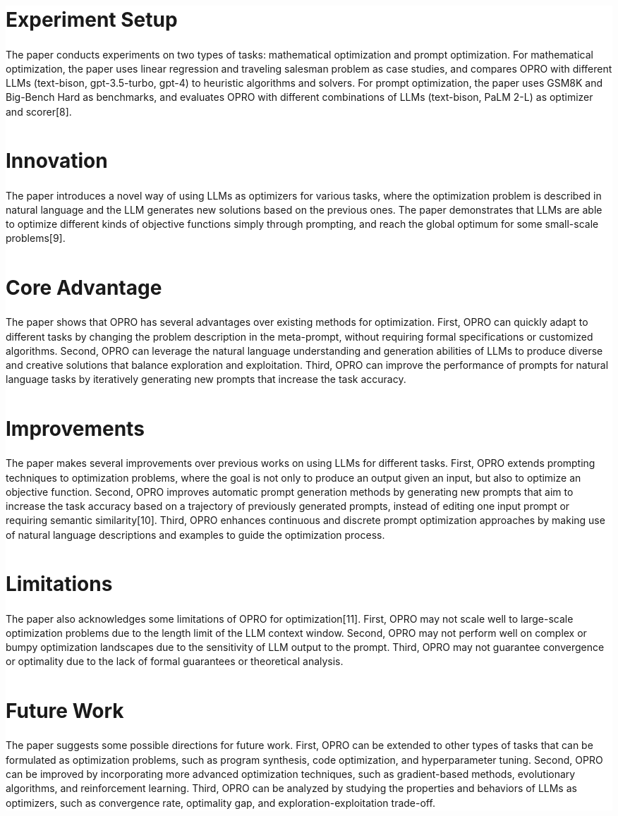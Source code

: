 # Experiment Setup
The paper conducts experiments on two types of tasks: mathematical optimization and prompt optimization. For mathematical optimization, the paper uses linear regression and traveling salesman problem as case studies, and compares OPRO with different LLMs (text-bison, gpt-3.5-turbo, gpt-4) to heuristic algorithms and solvers. For prompt optimization, the paper uses GSM8K and Big-Bench Hard as benchmarks, and evaluates OPRO with different combinations of LLMs (text-bison, PaLM 2-L) as optimizer and scorer[8].

# Innovation
The paper introduces a novel way of using LLMs as optimizers for various tasks, where the optimization problem is described in natural language and the LLM generates new solutions based on the previous ones. The paper demonstrates that LLMs are able to optimize different kinds of objective functions simply through prompting, and reach the global optimum for some small-scale problems[9].

# Core Advantage
The paper shows that OPRO has several advantages over existing methods for optimization. First, OPRO can quickly adapt to different tasks by changing the problem description in the meta-prompt, without requiring formal specifications or customized algorithms. Second, OPRO can leverage the natural language understanding and generation abilities of LLMs to produce diverse and creative solutions that balance exploration and exploitation. Third, OPRO can improve the performance of prompts for natural language tasks by iteratively generating new prompts that increase the task accuracy.

# Improvements
The paper makes several improvements over previous works on using LLMs for different tasks. First, OPRO extends prompting techniques to optimization problems, where the goal is not only to produce an output given an input, but also to optimize an objective function. Second, OPRO improves automatic prompt generation methods by generating new prompts that aim to increase the task accuracy based on a trajectory of previously generated prompts, instead of editing one input prompt or requiring semantic similarity[10]. Third, OPRO enhances continuous and discrete prompt optimization approaches by making use of natural language descriptions and examples to guide the optimization process.

# Limitations
The paper also acknowledges some limitations of OPRO for optimization[11]. First, OPRO may not scale well to large-scale optimization problems due to the length limit of the LLM context window. Second, OPRO may not perform well on complex or bumpy optimization landscapes due to the sensitivity of LLM output to the prompt. Third, OPRO may not guarantee convergence or optimality due to the lack of formal guarantees or theoretical analysis.

# Future Work
The paper suggests some possible directions for future work. First, OPRO can be extended to other types of tasks that can be formulated as optimization problems, such as program synthesis, code optimization, and hyperparameter tuning. Second, OPRO can be improved by incorporating more advanced optimization techniques, such as gradient-based methods, evolutionary algorithms, and reinforcement learning. Third, OPRO can be analyzed by studying the properties and behaviors of LLMs as optimizers, such as convergence rate, optimality gap, and exploration-exploitation trade-off.
